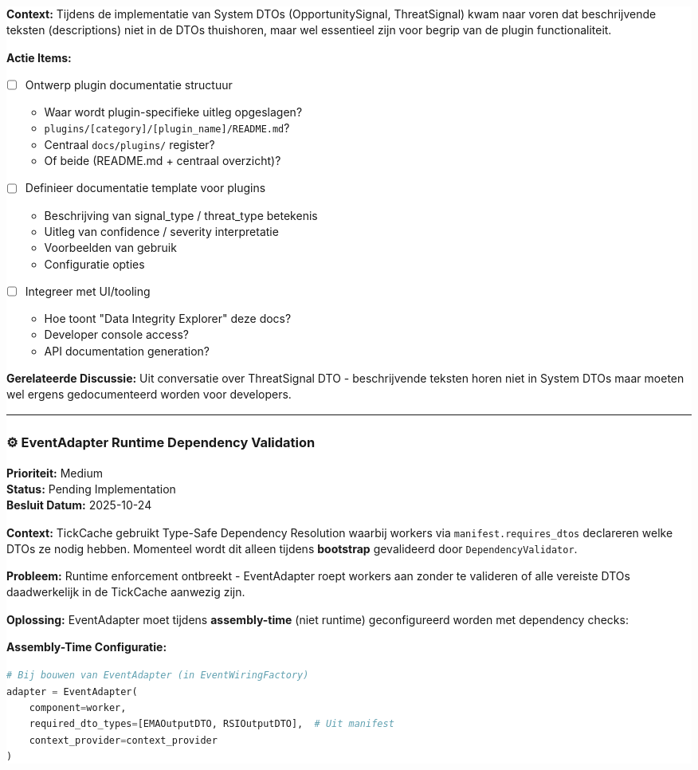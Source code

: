 **Context:**
Tijdens de implementatie van System DTOs (OpportunitySignal, ThreatSignal) kwam
naar voren dat beschrijvende teksten (descriptions) niet in de DTOs thuishoren,
maar wel essentieel zijn voor begrip van de plugin functionaliteit.

**Actie Items:**
- [ ] Ontwerp plugin documentatie structuur
  - Waar wordt plugin-specifieke uitleg opgeslagen?
  - `plugins/[category]/[plugin_name]/README.md`?
  - Centraal `docs/plugins/` register?
  - Of beide (README.md + centraal overzicht)?

- [ ] Definieer documentatie template voor plugins
  - Beschrijving van signal_type / threat_type betekenis
  - Uitleg van confidence / severity interpretatie
  - Voorbeelden van gebruik
  - Configuratie opties

- [ ] Integreer met UI/tooling
  - Hoe toont "Data Integrity Explorer" deze docs?
  - Developer console access?
  - API documentation generation?

**Gerelateerde Discussie:**
Uit conversatie over ThreatSignal DTO - beschrijvende teksten horen niet in
System DTOs maar moeten wel ergens gedocumenteerd worden voor developers.

---

### ⚙️ EventAdapter Runtime Dependency Validation

**Prioriteit:** Medium  
**Status:** Pending Implementation  
**Besluit Datum:** 2025-10-24

**Context:**
TickCache gebruikt Type-Safe Dependency Resolution waarbij workers via
`manifest.requires_dtos` declareren welke DTOs ze nodig hebben. Momenteel
wordt dit alleen tijdens **bootstrap** gevalideerd door `DependencyValidator`.

**Probleem:**
Runtime enforcement ontbreekt - EventAdapter roept workers aan zonder te
valideren of alle vereiste DTOs daadwerkelijk in de TickCache aanwezig zijn.

**Oplossing:**
EventAdapter moet tijdens **assembly-time** (niet runtime) geconfigureerd
worden met dependency checks:

**Assembly-Time Configuratie:**
```python
# Bij bouwen van EventAdapter (in EventWiringFactory)
adapter = EventAdapter(
    component=worker,
    required_dto_types=[EMAOutputDTO, RSIOutputDTO],  # Uit manifest
    context_provider=context_provider
)
```
